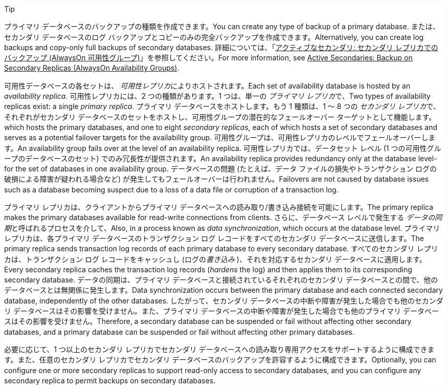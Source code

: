 > [!TIP]
>  <span data-ttu-id="a6ae2-109">プライマリ データベースのバックアップの種類を作成できます。</span><span class="sxs-lookup"><span data-stu-id="a6ae2-109">You can create any type of backup of a primary database.</span></span> <span data-ttu-id="a6ae2-110">または、セカンダリ データベースのログ バックアップとコピーのみの完全バックアップを作成できます。</span><span class="sxs-lookup"><span data-stu-id="a6ae2-110">Alternatively, you can create log backups and copy-only full backups of secondary databases.</span></span> <span data-ttu-id="a6ae2-111">詳細については、「[アクティブなセカンダリ: セカンダリ レプリカでのバックアップ &#40;AlwaysOn 可用性グループ&#41;](active-secondaries-backup-on-secondary-replicas-always-on-availability-groups.md)」を参照してください。</span><span class="sxs-lookup"><span data-stu-id="a6ae2-111">For more information, see [Active Secondaries: Backup on Secondary Replicas &#40;AlwaysOn Availability Groups&#41;](active-secondaries-backup-on-secondary-replicas-always-on-availability-groups.md).</span></span>

 <span data-ttu-id="a6ae2-112">可用性データベースの各セットは、 *可用性レプリカ*によりホストされます。</span><span class="sxs-lookup"><span data-stu-id="a6ae2-112">Each set of availability database is hosted by an *availability replica*.</span></span> <span data-ttu-id="a6ae2-113">可用性レプリカには、2 つの種類があります。1 つは、単一の *プライマリ レプリカ*で、</span><span class="sxs-lookup"><span data-stu-id="a6ae2-113">Two types of availability replicas exist: a single *primary replica*.</span></span> <span data-ttu-id="a6ae2-114">プライマリ データベースをホストします。もう 1 種類は、1 ～ 8 つの *セカンダリ レプリカ*で、それぞれがセカンダリ データベースのセットをホストし、可用性グループの潜在的なフェールオーバー ターゲットとして機能します。</span><span class="sxs-lookup"><span data-stu-id="a6ae2-114">which hosts the primary databases, and one to eight *secondary replicas*, each of which hosts a set of secondary databases and serves as a potential failover targets for the availability group.</span></span> <span data-ttu-id="a6ae2-115">可用性グループは、可用性レプリカのレベルでフェールオーバーします。</span><span class="sxs-lookup"><span data-stu-id="a6ae2-115">An availability group fails over at the level of an availability replica.</span></span> <span data-ttu-id="a6ae2-116">可用性レプリカでは、データセット レベル (1 つの可用性グループのデータベースのセット) でのみ冗長性が提供されます。</span><span class="sxs-lookup"><span data-stu-id="a6ae2-116">An availability replica provides redundancy only at the database level-for the set of databases in one availability group.</span></span> <span data-ttu-id="a6ae2-117">データベースの問題 (たとえば、データ ファイルの損失やトランザクション ログの破損による障害が疑われる場合など) が発生してもフェールオーバーは行われません。</span><span class="sxs-lookup"><span data-stu-id="a6ae2-117">Failovers are not caused by database issues such as a database becoming suspect due to a loss of a data file or corruption of a transaction log.</span></span>

 <span data-ttu-id="a6ae2-118">プライマリ レプリカは、クライアントからプライマリ データベースへの読み取り/書き込み接続を可能にします。</span><span class="sxs-lookup"><span data-stu-id="a6ae2-118">The primary replica makes the primary databases available for read-write connections from clients.</span></span> <span data-ttu-id="a6ae2-119">さらに、データベース レベルで発生する *データの同期*と呼ばれるプロセスを介して、</span><span class="sxs-lookup"><span data-stu-id="a6ae2-119">Also, in a process known as *data synchronization*, which occurs at the database level.</span></span> <span data-ttu-id="a6ae2-120">プライマリ レプリカは、各プライマリ データベースのトランザクション ログ レコードをすべてのセカンダリ データベースに送信します。</span><span class="sxs-lookup"><span data-stu-id="a6ae2-120">The primary replica sends transaction log records of each primary database to every secondary database.</span></span> <span data-ttu-id="a6ae2-121">すべてのセカンダリ レプリカは、トランザクション ログ レコードをキャッシュし (ログの*書き込み* )、それを対応するセカンダリ データベースに適用します。</span><span class="sxs-lookup"><span data-stu-id="a6ae2-121">Every secondary replica caches the transaction log records (*hardens* the log) and then applies them to its corresponding secondary database.</span></span> <span data-ttu-id="a6ae2-122">データの同期は、プライマリ データベースと接続されているそれぞれのセカンダリ データベースとの間で、他のデータベースとは無関係に発生します。</span><span class="sxs-lookup"><span data-stu-id="a6ae2-122">Data synchronization occurs between the primary database and each connected secondary database, independently of the other databases.</span></span> <span data-ttu-id="a6ae2-123">したがって、セカンダリ データベースの中断や障害が発生した場合でも他のセカンダリ データベースはその影響を受けません。また、プライマリ データベースの中断や障害が発生した場合でも他のプライマリ データベースはその影響を受けません。</span><span class="sxs-lookup"><span data-stu-id="a6ae2-123">Therefore, a secondary database can be suspended or fail without affecting other secondary databases, and a primary database can be suspended or fail without affecting other primary databases.</span></span>

 <span data-ttu-id="a6ae2-124">必要に応じて、1 つ以上のセカンダリ レプリカでセカンダリ データベースへの読み取り専用アクセスをサポートするように構成できます。また、任意のセカンダリ レプリカでセカンダリ データベースのバックアップを許容するように構成できます。</span><span class="sxs-lookup"><span data-stu-id="a6ae2-124">Optionally, you can configure one or more secondary replicas to support read-only access to secondary databases, and you can configure any secondary replica to permit backups on secondary databases.</span></span>
